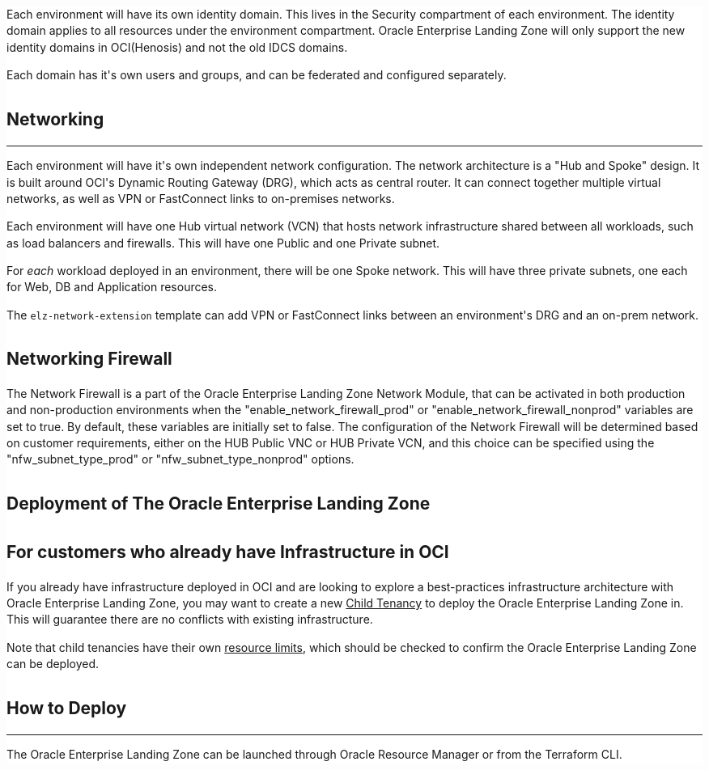 Each environment will have its own identity domain. This lives in the Security compartment of each environment.  The identity domain applies to all resources under the environment compartment.
Oracle Enterprise Landing Zone will only support the new identity domains in OCI(Henosis) and not the old IDCS domains.

Each domain has it's own users and groups, and can be federated and configured separately.

## Networking

---
Each environment will have it's own independent network configuration. The network architecture is a "Hub and Spoke" design. It is built around OCI's Dynamic Routing Gateway (DRG), which acts as central router. It can connect together multiple virtual networks, as well as VPN or FastConnect links to on-premises networks.  

Each environment will have one Hub virtual network (VCN) that hosts network infrastructure shared between all workloads, such as load balancers and firewalls. This will have one Public and one Private subnet.

For *each* workload deployed in an environment, there will be one Spoke network. This will have three private subnets, one each for Web, DB and Application resources.

The `elz-network-extension` template can add VPN or FastConnect links between an environment's DRG and an on-prem network.

## Networking Firewall

The Network Firewall is a part of the Oracle Enterprise Landing Zone Network Module, that can be activated in both production and non-production environments when the "enable_network_firewall_prod" or "enable_network_firewall_nonprod" variables are set to true. By default, these variables are initially set to false. The configuration of the Network Firewall will be determined based on customer requirements, either on the HUB Public VNC  or HUB Private VCN, and this choice can be specified using the "nfw_subnet_type_prod" or "nfw_subnet_type_nonprod" options.

## Deployment of The Oracle Enterprise Landing Zone

## For customers who already have Infrastructure in OCI


If you already have infrastructure deployed in OCI and are looking to explore a best-practices infrastructure architecture with Oracle Enterprise Landing Zone, you may want to create a new [Child Tenancy](https://docs.oracle.com/en-us/iaas/Content/General/Concepts/organization_management_overview.htm) to deploy the Oracle Enterprise Landing Zone in. This will guarantee there are no conflicts with existing infrastructure.  

Note that child tenancies have their own [resource limits](#resource-limits), which should be checked to confirm the Oracle Enterprise Landing Zone can be deployed. 

## How to Deploy

---
The Oracle Enterprise Landing Zone can be launched through Oracle Resource Manager or from the Terraform CLI.
